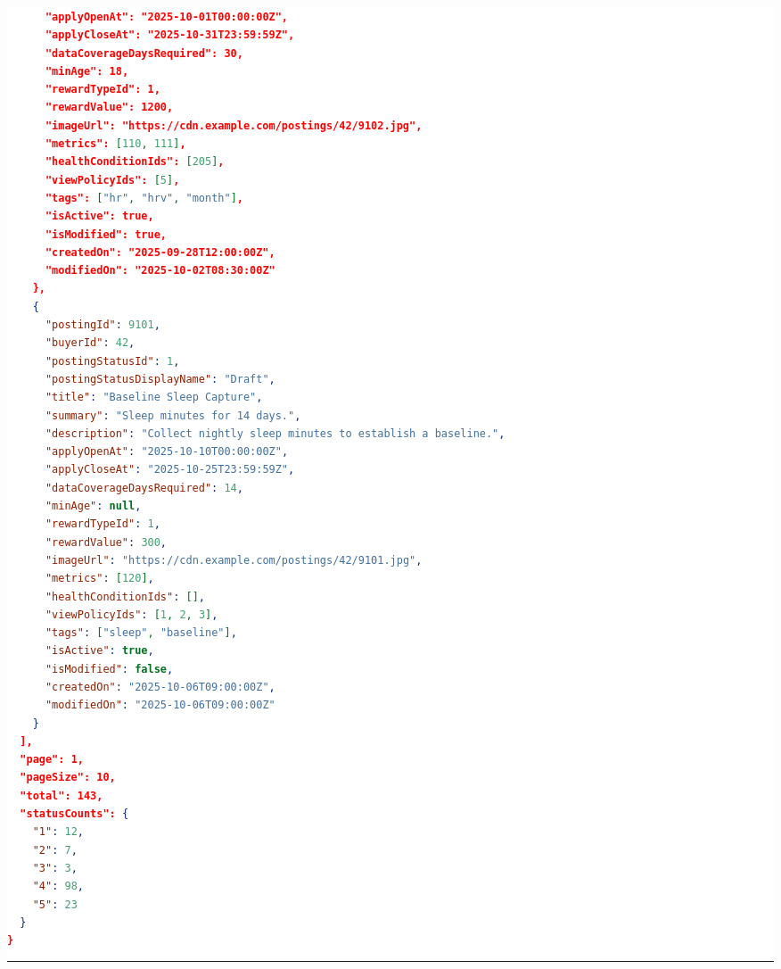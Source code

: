 ```json
      "applyOpenAt": "2025-10-01T00:00:00Z",
      "applyCloseAt": "2025-10-31T23:59:59Z",
      "dataCoverageDaysRequired": 30,
      "minAge": 18,
      "rewardTypeId": 1,
      "rewardValue": 1200,
      "imageUrl": "https://cdn.example.com/postings/42/9102.jpg",
      "metrics": [110, 111],
      "healthConditionIds": [205],
      "viewPolicyIds": [5],
      "tags": ["hr", "hrv", "month"],
      "isActive": true,
      "isModified": true,
      "createdOn": "2025-09-28T12:00:00Z",
      "modifiedOn": "2025-10-02T08:30:00Z"
    },
    {
      "postingId": 9101,
      "buyerId": 42,
      "postingStatusId": 1,
      "postingStatusDisplayName": "Draft",
      "title": "Baseline Sleep Capture",
      "summary": "Sleep minutes for 14 days.",
      "description": "Collect nightly sleep minutes to establish a baseline.",
      "applyOpenAt": "2025-10-10T00:00:00Z",
      "applyCloseAt": "2025-10-25T23:59:59Z",
      "dataCoverageDaysRequired": 14,
      "minAge": null,
      "rewardTypeId": 1,
      "rewardValue": 300,
      "imageUrl": "https://cdn.example.com/postings/42/9101.jpg",
      "metrics": [120],
      "healthConditionIds": [],
      "viewPolicyIds": [1, 2, 3],
      "tags": ["sleep", "baseline"],
      "isActive": true,
      "isModified": false,
      "createdOn": "2025-10-06T09:00:00Z",
      "modifiedOn": "2025-10-06T09:00:00Z"
    }
  ],
  "page": 1,
  "pageSize": 10,
  "total": 143,
  "statusCounts": {
    "1": 12,
    "2": 7,
    "3": 3,
    "4": 98,
    "5": 23
  }
}
```

---